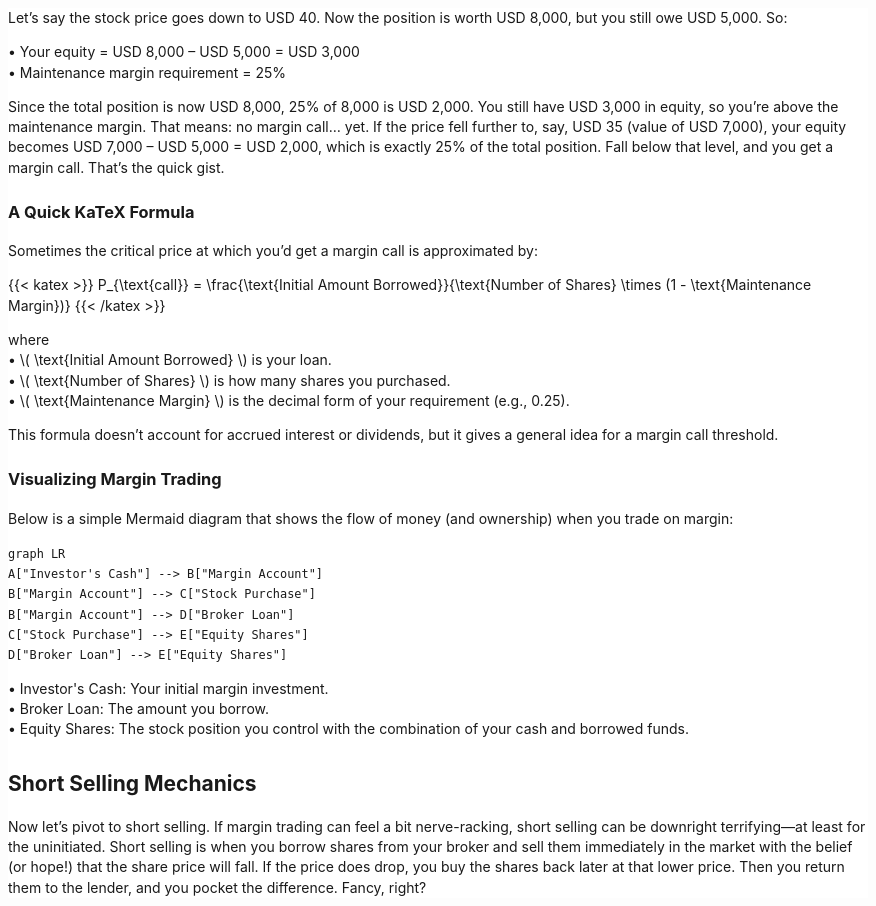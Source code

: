 Let’s say the stock price goes down to USD 40. Now the position is worth USD 8,000, but you still owe USD 5,000. So:

• Your equity = USD 8,000 – USD 5,000 = USD 3,000  
• Maintenance margin requirement = 25%  

Since the total position is now USD 8,000, 25% of 8,000 is USD 2,000. You still have USD 3,000 in equity, so you’re above the maintenance margin. That means: no margin call… yet. If the price fell further to, say, USD 35 (value of USD 7,000), your equity becomes USD 7,000 – USD 5,000 = USD 2,000, which is exactly 25% of the total position. Fall below that level, and you get a margin call. That’s the quick gist.

### A Quick KaTeX Formula

Sometimes the critical price at which you’d get a margin call is approximated by:

{{< katex >}}
P_{\text{call}} = \frac{\text{Initial Amount Borrowed}}{\text{Number of Shares} \times (1 - \text{Maintenance Margin})}
{{< /katex >}}

where  
• \\( \text{Initial Amount Borrowed} \\) is your loan.  
• \\( \text{Number of Shares} \\) is how many shares you purchased.  
• \\( \text{Maintenance Margin} \\) is the decimal form of your requirement (e.g., 0.25).

This formula doesn’t account for accrued interest or dividends, but it gives a general idea for a margin call threshold.

### Visualizing Margin Trading

Below is a simple Mermaid diagram that shows the flow of money (and ownership) when you trade on margin:

```mermaid
graph LR
A["Investor's Cash"] --> B["Margin Account"]
B["Margin Account"] --> C["Stock Purchase"]
B["Margin Account"] --> D["Broker Loan"]
C["Stock Purchase"] --> E["Equity Shares"]
D["Broker Loan"] --> E["Equity Shares"]
```

• Investor's Cash: Your initial margin investment.  
• Broker Loan: The amount you borrow.  
• Equity Shares: The stock position you control with the combination of your cash and borrowed funds.

## Short Selling Mechanics

Now let’s pivot to short selling. If margin trading can feel a bit nerve-racking, short selling can be downright terrifying—at least for the uninitiated. Short selling is when you borrow shares from your broker and sell them immediately in the market with the belief (or hope!) that the share price will fall. If the price does drop, you buy the shares back later at that lower price. Then you return them to the lender, and you pocket the difference. Fancy, right?

